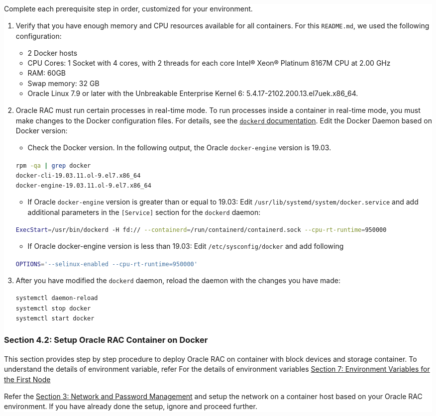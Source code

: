 Complete each prerequisite step in order, customized for your environment.

1. Verify that you have enough memory and CPU resources available for all containers. For this `README.md`, we used the following configuration:

   - 2 Docker hosts
   - CPU Cores: 1 Socket with 4 cores, with 2 threads for each core Intel® Xeon® Platinum 8167M CPU at 2.00 GHz
   - RAM: 60GB
   - Swap memory: 32 GB
   - Oracle Linux 7.9 or later with the Unbreakable Enterprise Kernel 6: 5.4.17-2102.200.13.el7uek.x86_64.

2. Oracle RAC must run certain processes in real-time mode. To run processes inside a container in real-time mode, you must make changes to the Docker configuration files. For details, see the [`dockerd` documentation](https://docs.docker.com/engine/reference/commandline/dockerd/#examples). Edit the Docker Daemon based on Docker version:

   - Check the Docker version. In the following output, the Oracle `docker-engine` version is 19.03.

    ```bash
    rpm -qa | grep docker
    docker-cli-19.03.11.ol-9.el7.x86_64
    docker-engine-19.03.11.ol-9.el7.x86_64
    ```

   - If Oracle `docker-engine` version is greater than or equal to 19.03: Edit `/usr/lib/systemd/system/docker.service` and add additional parameters in the `[Service]` section for the `dockerd` daemon:

    ```bash
    ExecStart=/usr/bin/dockerd -H fd:// --containerd=/run/containerd/containerd.sock --cpu-rt-runtime=950000
    ```

   - If Oracle docker-engine version is less than 19.03: Edit `/etc/sysconfig/docker` and add following

    ```bash
    OPTIONS='--selinux-enabled --cpu-rt-runtime=950000'
    ```

3. After you have modified the `dockerd` daemon, reload the daemon with the changes you have made:

    ```bash
    systemctl daemon-reload
    systemctl stop docker
    systemctl start docker
    ```

### Section 4.2: Setup Oracle RAC Container on Docker

This section provides step by step procedure to deploy Oracle RAC on container with block devices and storage container. To understand the details of environment variable, refer For the details of environment variables [Section 7: Environment Variables for the First Node](#section-7-environment-variables-for-the-first-node)

Refer the [Section 3:  Network and Password Management](#section-3--network-and-password-management) and setup the network on a container host based on your Oracle RAC environment. If you have already done the setup, ignore and proceed further.
